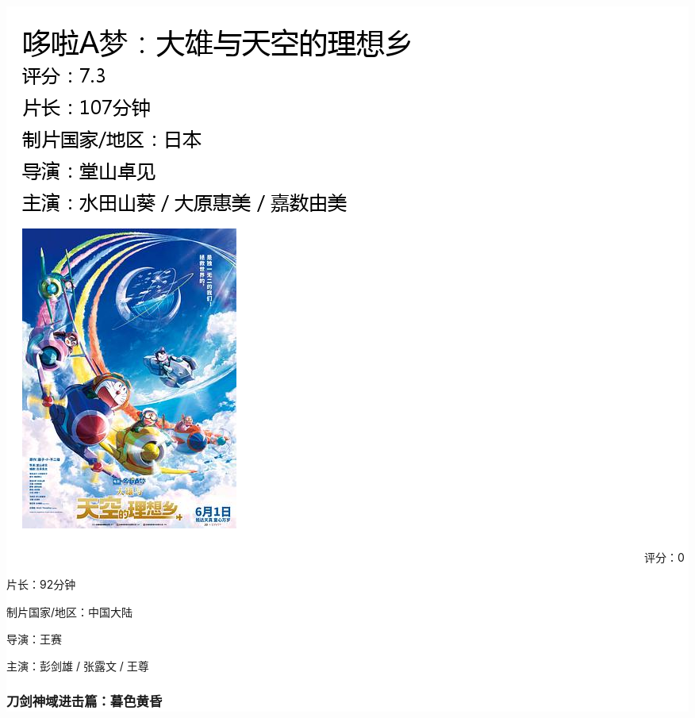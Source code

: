 <img src="Image/movie-8.png" alt="凌晨两点半2">
评分：0

片长：92分钟

制片国家/地区：中国大陆

导演：王赛

主演：彭剑雄 / 张露文 / 王尊



### 刀剑神域进击篇：暮色黄昏
